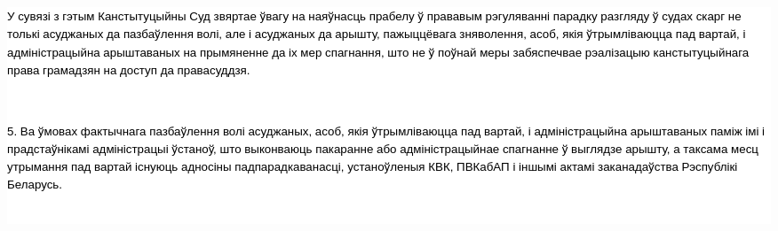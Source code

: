 <p><span style="font-size: 10pt; color: black; font-family: Arial">У сувязі з гэтым Канстытуцыйны Суд зв</span><span lang="BE" style="font-size: 10pt; color: black; font-family: Arial; mso-ansi-language: BE">яртае ўвагу</span><span style="font-size: 10pt; color: black; font-family: Arial"> на наяўнасць прабелу ў прававым рэгуляванні парадку разгляду ў судах скарг не толькі асуджаных да пазбаўлення волі, але і асуджаных да арышту, пажыццёва</span><span lang="BE" style="font-size: 10pt; color: black; font-family: Arial; mso-ansi-language: BE">га</span><span style="font-size: 10pt; color: black; font-family: Arial"> зняволенн</span><span lang="BE" style="font-size: 10pt; color: black; font-family: Arial; mso-ansi-language: BE">я</span><span style="font-size: 10pt; color: black; font-family: Arial">, асоб, якія </span><span lang="BE" style="font-size: 10pt; color: black; font-family: Arial; mso-ansi-language: BE">ўтрымлів</span><span style="font-size: 10pt; color: black; font-family: Arial">аюцца пад варта</span><span lang="BE" style="font-size: 10pt; color: black; font-family: Arial; mso-ansi-language: BE">й</span><span style="font-size: 10pt; color: black; font-family: Arial">, і адміністрацыйна арыштаваных на прымяненне да іх мер спагнання, што не ў поўнай меры забяспечвае рэалізацыю канстытуцыйнага права грамадзян на доступ да правасуддзя.</span></p>
<p><span style="font-size: 10pt; color: black; font-family: Arial"></span></p>
<p> </p>
<p><span style="font-size: 10pt; color: black; font-family: Arial">5. Ва ўмовах фактычнага пазбаўлення волі асуджаных, асоб, якія </span><span lang="BE" style="font-size: 10pt; color: black; font-family: Arial; mso-ansi-language: BE">ўтрымлів</span><span style="font-size: 10pt; color: black; font-family: Arial">аюцца пад варта</span><span lang="BE" style="font-size: 10pt; color: black; font-family: Arial; mso-ansi-language: BE">й</span><span style="font-size: 10pt; color: black; font-family: Arial">, і адміністрацыйна арыштаваных паміж імі і прадстаўнікамі адміністрацыі ўстаноў, </span><span lang="BE" style="font-size: 10pt; color: black; font-family: Arial; mso-ansi-language: BE">што </span><span style="font-size: 10pt; color: black; font-family: Arial">вык</span><span lang="BE" style="font-size: 10pt; color: black; font-family: Arial; mso-ansi-language: BE">онваюць </span><span style="font-size: 10pt; color: black; font-family: Arial">пакаранне або адміністрацыйнае спагнанне ў выглядзе арышту, а таксама месц</span><span style="font-size: 10pt; color: black; font-family: Arial; mso-ansi-language: BE"> <span lang="BE">утрымання</span></span><span style="font-size: 10pt; color: black; font-family: Arial"> пад варта</span><span lang="BE" style="font-size: 10pt; color: black; font-family: Arial; mso-ansi-language: BE">й</span><span style="font-size: 10pt; color: black; font-family: Arial"> існуюць адносіны падпарадкаванасці, уста</span><span lang="BE" style="font-size: 10pt; color: black; font-family: Arial; mso-ansi-language: BE">ноўлен</span><span style="font-size: 10pt; color: black; font-family: Arial">ыя КВК, <span style="mso-bidi-font-style: italic">ПВКабАП</span> і іншымі актамі заканадаўства Рэспублікі Беларусь.</span></p>
<p><span style="font-size: 10pt; color: black; font-family: Arial"></span></p>
<p> </p>
